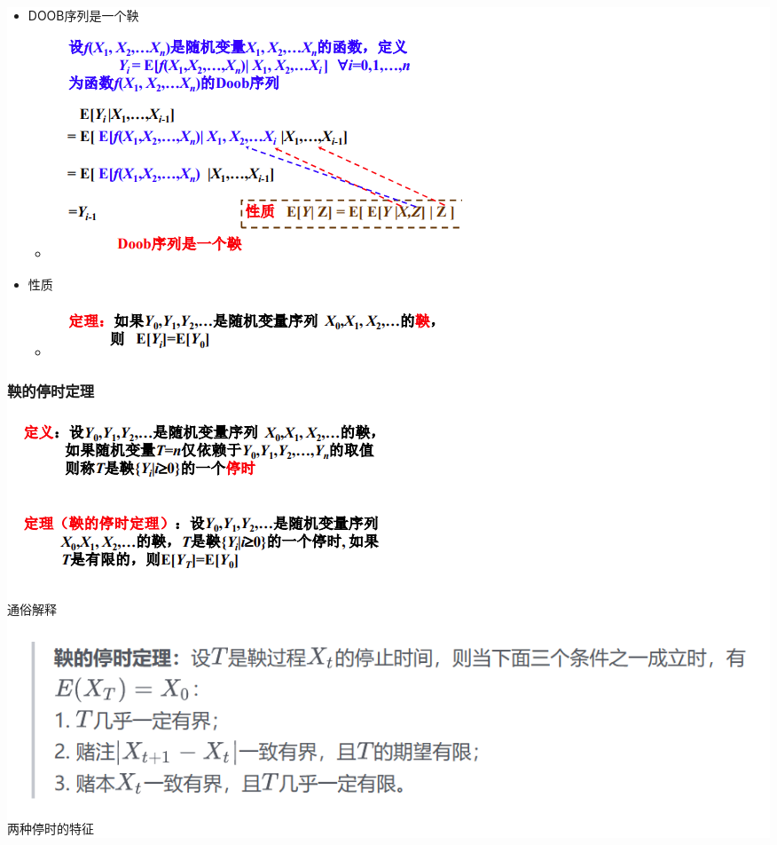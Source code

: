 * DOOB序列是一个鞅
  * ![image-20240424000226467](./课程复习.assets/image-20240424000226467.png)

* 性质
  * ![image-20240424000950259](./课程复习.assets/image-20240424000950259.png)

### 鞅的停时定理

![image-20240424001058523](./课程复习.assets/image-20240424001058523.png)

通俗解释

![image-20240424001336553](./课程复习.assets/image-20240424001336553.png)

两种停时的特征
